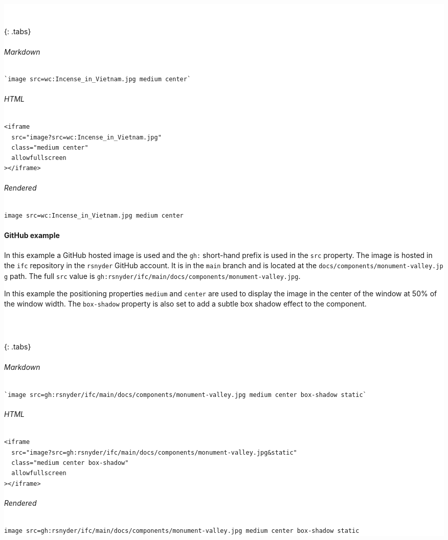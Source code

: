 ##### &nbsp;
{: .tabs}

###### Markdown

```markup
`image src=wc:Incense_in_Vietnam.jpg medium center`
```

###### HTML

```markup
<iframe
  src="image?src=wc:Incense_in_Vietnam.jpg"
  class="medium center"
  allowfullscreen
></iframe>
```

###### Rendered

`image src=wc:Incense_in_Vietnam.jpg medium center`


#### GitHub example

In this example a GitHub hosted image is used and the `gh:` short-hand prefix is used in the `src` property.  The image is hosted in the `ifc` repository in the `rsnyder` GitHub account.  It is in the `main` branch and is located at the `docs/components/monument-valley.jpg` path.  The full `src` value is `gh:rsnyder/ifc/main/docs/components/monument-valley.jpg`.

In this example the positioning properties `medium` and `center` are used to display the image in the center of the window at 50% of the window width. The `box-shadow` property is also set to add a subtle box shadow effect to the component.


##### &nbsp;
{: .tabs}

###### Markdown

```markup
`image src=gh:rsnyder/ifc/main/docs/components/monument-valley.jpg medium center box-shadow static`
```

###### HTML

```markup
<iframe
  src="image?src=gh:rsnyder/ifc/main/docs/components/monument-valley.jpg&static"
  class="medium center box-shadow"
  allowfullscreen
></iframe>
```

###### Rendered

`image src=gh:rsnyder/ifc/main/docs/components/monument-valley.jpg medium center box-shadow static`
